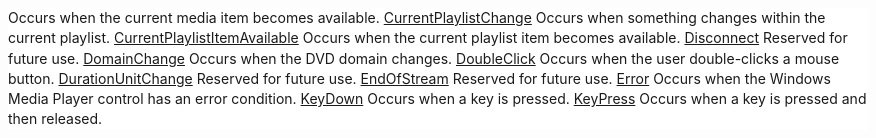 <td>Occurs when the current media item becomes available.</td>
</tr>
<tr>
<td>
<a href="/windows/desktop/api/wmp/nf-wmp-iwmpevents-currentplaylistchange">CurrentPlaylistChange</a>
</td>
<td>Occurs when something changes within the current playlist.</td>
</tr>
<tr>
<td>
<a href="/windows/desktop/api/wmp/nf-wmp-iwmpevents-currentplaylistitemavailable">CurrentPlaylistItemAvailable</a>
</td>
<td>Occurs when the current playlist item becomes available.</td>
</tr>
<tr>
<td>
<a href="/windows/desktop/api/wmp/nf-wmp-iwmpevents-disconnect">Disconnect</a>
</td>
<td>Reserved for future use.</td>
</tr>
<tr>
<td>
<a href="/windows/desktop/api/wmp/nf-wmp-iwmpevents-domainchange">DomainChange</a>
</td>
<td>Occurs when the DVD domain changes.</td>
</tr>
<tr>
<td>
<a href="/windows/desktop/api/wmp/nf-wmp-iwmpevents-doubleclick">DoubleClick</a>
</td>
<td>Occurs when the user double-clicks a mouse button.</td>
</tr>
<tr>
<td>
<a href="/windows/desktop/api/wmp/nf-wmp-iwmpevents-durationunitchange">DurationUnitChange</a>
</td>
<td>Reserved for future use.</td>
</tr>
<tr>
<td>
<a href="/windows/desktop/api/wmp/nf-wmp-iwmpevents-endofstream">EndOfStream</a>
</td>
<td>Reserved for future use.</td>
</tr>
<tr>
<td>
<a href="/windows/desktop/api/wmp/nf-wmp-iwmpevents-error">Error</a>
</td>
<td>Occurs when the Windows Media Player control has an error condition.</td>
</tr>
<tr>
<td>
<a href="/windows/desktop/api/wmp/nf-wmp-iwmpevents-keydown">KeyDown</a>
</td>
<td>Occurs when a key is pressed.</td>
</tr>
<tr>
<td>
<a href="/windows/desktop/api/wmp/nf-wmp-iwmpevents-keypress">KeyPress</a>
</td>
<td>Occurs when a key is pressed and then released.</td>
</tr>